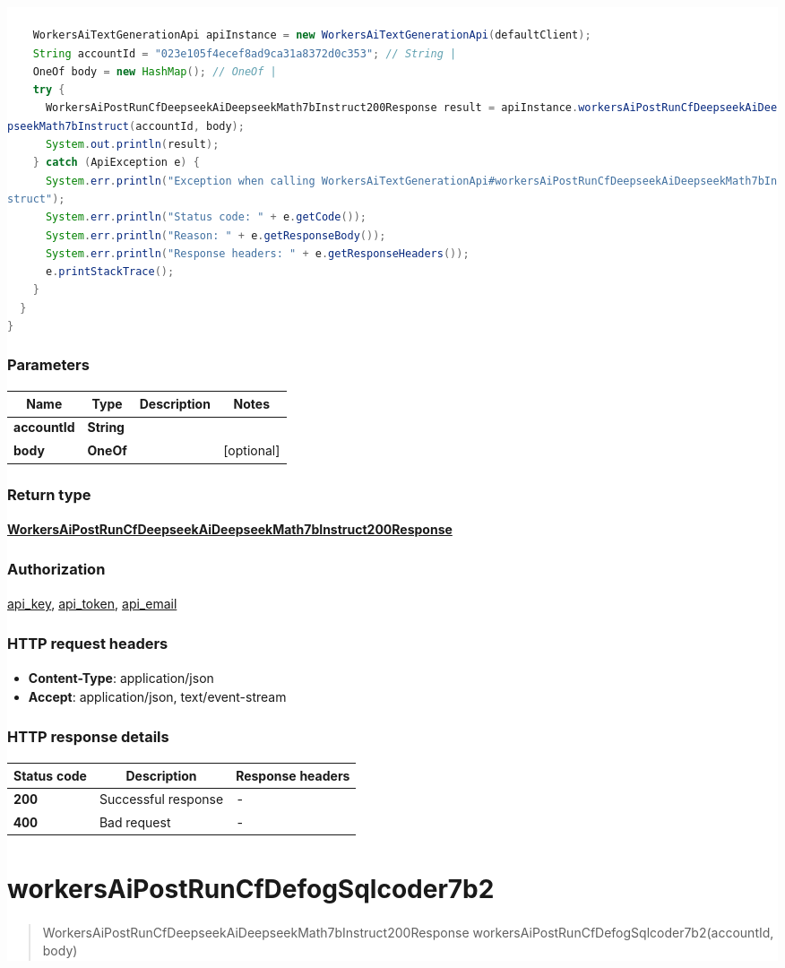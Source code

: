 ```java

    WorkersAiTextGenerationApi apiInstance = new WorkersAiTextGenerationApi(defaultClient);
    String accountId = "023e105f4ecef8ad9ca31a8372d0c353"; // String | 
    OneOf body = new HashMap(); // OneOf | 
    try {
      WorkersAiPostRunCfDeepseekAiDeepseekMath7bInstruct200Response result = apiInstance.workersAiPostRunCfDeepseekAiDeepseekMath7bInstruct(accountId, body);
      System.out.println(result);
    } catch (ApiException e) {
      System.err.println("Exception when calling WorkersAiTextGenerationApi#workersAiPostRunCfDeepseekAiDeepseekMath7bInstruct");
      System.err.println("Status code: " + e.getCode());
      System.err.println("Reason: " + e.getResponseBody());
      System.err.println("Response headers: " + e.getResponseHeaders());
      e.printStackTrace();
    }
  }
}
```

### Parameters

| Name | Type | Description  | Notes |
|------------- | ------------- | ------------- | -------------|
| **accountId** | **String**|  | |
| **body** | **OneOf**|  | [optional] |

### Return type

[**WorkersAiPostRunCfDeepseekAiDeepseekMath7bInstruct200Response**](WorkersAiPostRunCfDeepseekAiDeepseekMath7bInstruct200Response.md)

### Authorization

[api_key](../README.md#api_key), [api_token](../README.md#api_token), [api_email](../README.md#api_email)

### HTTP request headers

 - **Content-Type**: application/json
 - **Accept**: application/json, text/event-stream

### HTTP response details
| Status code | Description | Response headers |
|-------------|-------------|------------------|
| **200** | Successful response |  -  |
| **400** | Bad request |  -  |

<a id="workersAiPostRunCfDefogSqlcoder7b2"></a>
# **workersAiPostRunCfDefogSqlcoder7b2**
> WorkersAiPostRunCfDeepseekAiDeepseekMath7bInstruct200Response workersAiPostRunCfDefogSqlcoder7b2(accountId, body)
